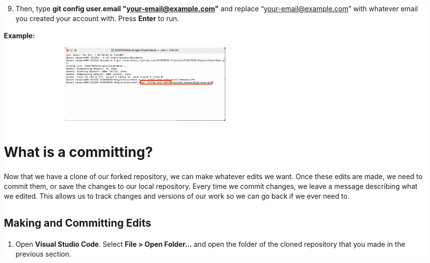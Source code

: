 9.  Then, type **git config user.email "your-email@example.com"** and
    replace “your-email@example.com” with whatever email you created
    your account with. Press **Enter** to run.

**Example:**

<img src="10-Suggesting_Edits_to_GitHub-Mac_images/media/image16.png"
style="width:5.98215in;height:1.55093in"
alt="Graphical user interface, text, application, email Description automatically generated" />

<span id="_Toc181108356" class="anchor"></span>

# What is a committing?

Now that we have a clone of our forked repository, we can make whatever
edits we want. Once these edits are made, we need to commit them, or
save the changes to our local repository. Every time we commit changes,
we leave a message describing what we edited. This allows us to track
changes and versions of our work so we can go back if we ever need to.

## Making and Committing Edits

1.  Open **Visual Studio Code**. Select **File \> Open Folder…** and
    open the folder of the cloned repository that you made in the
    previous section.
